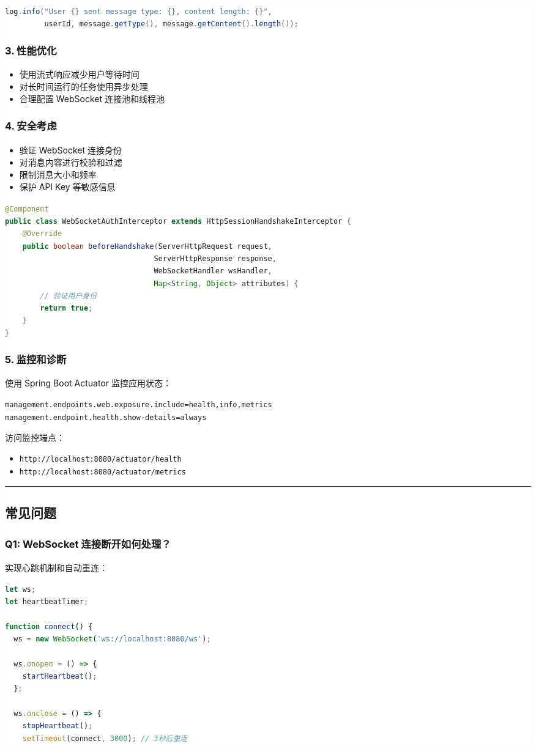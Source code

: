 ```java
log.info("User {} sent message type: {}, content length: {}",
         userId, message.getType(), message.getContent().length());
```

### 3. 性能优化

- 使用流式响应减少用户等待时间
- 对长时间运行的任务使用异步处理
- 合理配置 WebSocket 连接池和线程池

### 4. 安全考虑

- 验证 WebSocket 连接身份
- 对消息内容进行校验和过滤
- 限制消息大小和频率
- 保护 API Key 等敏感信息

```java
@Component
public class WebSocketAuthInterceptor extends HttpSessionHandshakeInterceptor {
    @Override
    public boolean beforeHandshake(ServerHttpRequest request,
                                  ServerHttpResponse response,
                                  WebSocketHandler wsHandler,
                                  Map<String, Object> attributes) {
        // 验证用户身份
        return true;
    }
}
```

### 5. 监控和诊断

使用 Spring Boot Actuator 监控应用状态：

```properties
management.endpoints.web.exposure.include=health,info,metrics
management.endpoint.health.show-details=always
```

访问监控端点：
- `http://localhost:8080/actuator/health`
- `http://localhost:8080/actuator/metrics`

---

## 常见问题

### Q1: WebSocket 连接断开如何处理？

实现心跳机制和自动重连：

```javascript
let ws;
let heartbeatTimer;

function connect() {
  ws = new WebSocket('ws://localhost:8080/ws');

  ws.onopen = () => {
    startHeartbeat();
  };

  ws.onclose = () => {
    stopHeartbeat();
    setTimeout(connect, 3000); // 3秒后重连
```